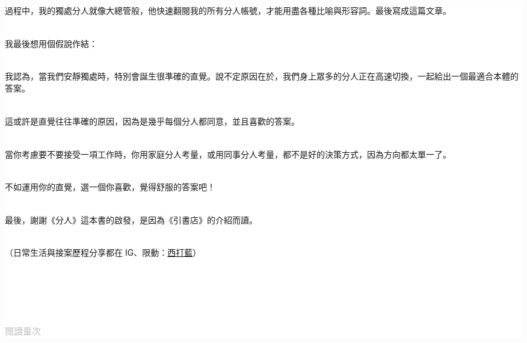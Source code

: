 過程中，我的獨處分人就像大總管般，他快速翻閱我的所有分人帳號，才能用盡各種比喻與形容詞。最後寫成這篇文章。<br><br>

我最後想用個假說作結：<br><br>

我認為，當我們安靜獨處時，特別會誕生很準確的直覺。說不定原因在於，我們身上眾多的分人正在高速切換，一起給出一個最適合本體的答案。<br><br>

這或許是直覺往往準確的原因，因為是幾乎每個分人都同意，並且喜歡的答案。<br><br>

當你考慮要不要接受一項工作時，你用家庭分人考量，或用同事分人考量，都不是好的決策方式，因為方向都太單一了。<br><br>

不如運用你的直覺，選一個你喜歡，覺得舒服的答案吧！<br><br>

最後，謝謝《分人》這本書的啟發，是因為《引書店》的介紹而讀。<br><br>

（日常生活與接案歷程分享都在 IG、限動：<a href="https://www.instagram.com/sidd.blue/" target="_blank">西打藍</a>）<br><br>



<br><br><br>

</article>

<div style="color: #bfbfbf; font-size: 15px;" id="busuanzi_container_page_pv">
  閱讀量<span id="busuanzi_value_page_pv"></span>次
</div>

<script src="../../js/post.js"></script>
